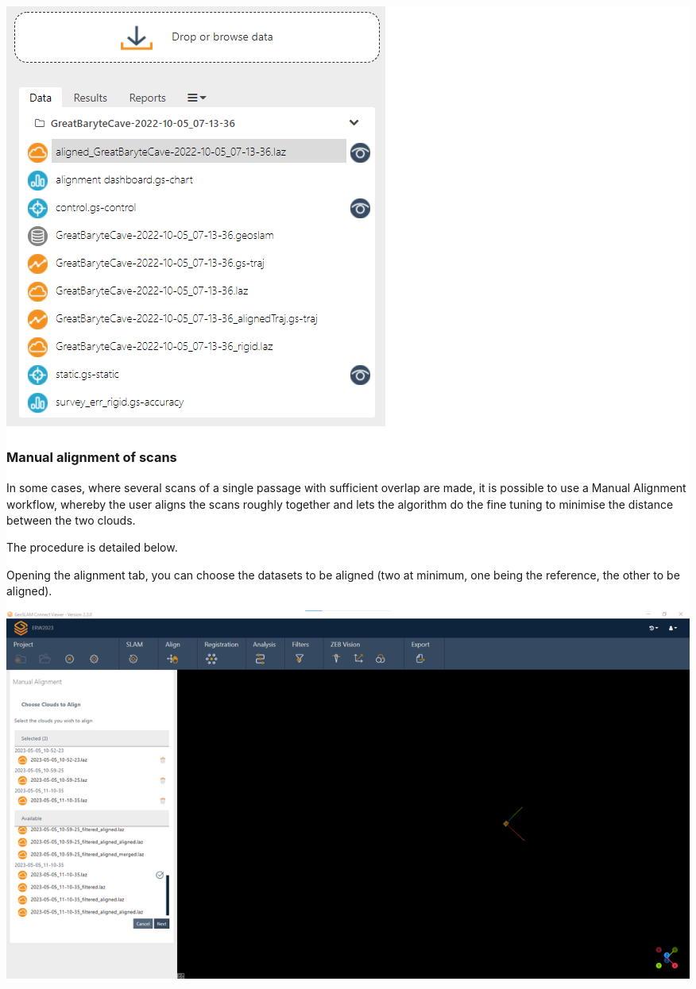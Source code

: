 ![](img/connect_blue_icons.png) 

### Manual alignment of scans 

In some cases, where several scans of a single passage with sufficient overlap are made, it is possible to use a Manual Alignment workflow, whereby the user aligns the scans roughly together and lets the algorithm do the fine tuning to minimise the distance between the two clouds.

The procedure is detailed below.

Opening the alignment tab, you can choose the datasets to be aligned (two at minimum, one being the reference, the other to be aligned).

![](img/connect_manual_alignment.png) 
